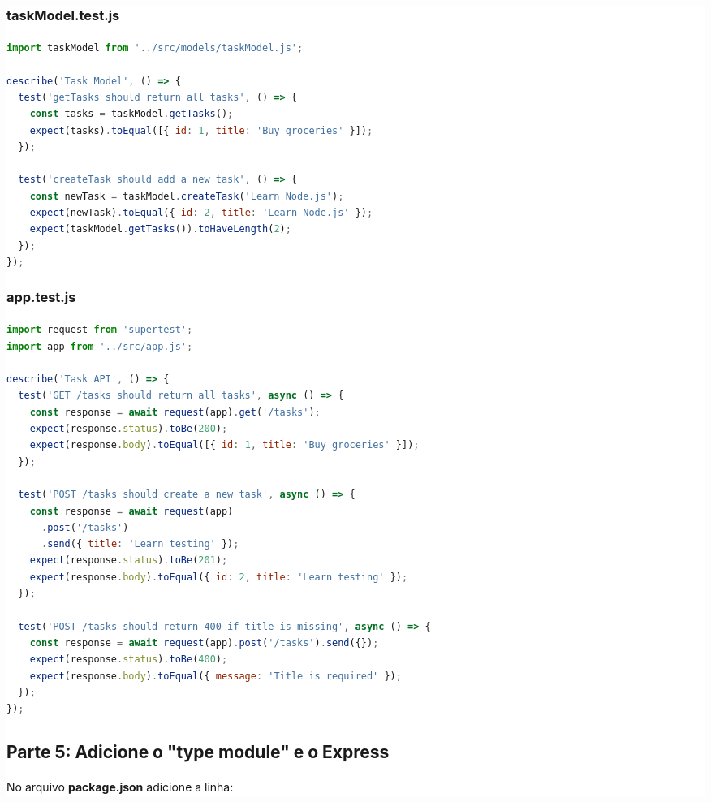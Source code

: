 ### taskModel.test.js

```js
import taskModel from '../src/models/taskModel.js';

describe('Task Model', () => {
  test('getTasks should return all tasks', () => {
    const tasks = taskModel.getTasks();
    expect(tasks).toEqual([{ id: 1, title: 'Buy groceries' }]);
  });

  test('createTask should add a new task', () => {
    const newTask = taskModel.createTask('Learn Node.js');
    expect(newTask).toEqual({ id: 2, title: 'Learn Node.js' });
    expect(taskModel.getTasks()).toHaveLength(2);
  });
});
```

### app.test.js

```js
import request from 'supertest';
import app from '../src/app.js';

describe('Task API', () => {
  test('GET /tasks should return all tasks', async () => {
    const response = await request(app).get('/tasks');
    expect(response.status).toBe(200);
    expect(response.body).toEqual([{ id: 1, title: 'Buy groceries' }]);
  });

  test('POST /tasks should create a new task', async () => {
    const response = await request(app)
      .post('/tasks')
      .send({ title: 'Learn testing' });
    expect(response.status).toBe(201);
    expect(response.body).toEqual({ id: 2, title: 'Learn testing' });
  });

  test('POST /tasks should return 400 if title is missing', async () => {
    const response = await request(app).post('/tasks').send({});
    expect(response.status).toBe(400);
    expect(response.body).toEqual({ message: 'Title is required' });
  });
});
```

## Parte 5: Adicione o "type module" e o Express

No arquivo **package.json** adicione a linha:
